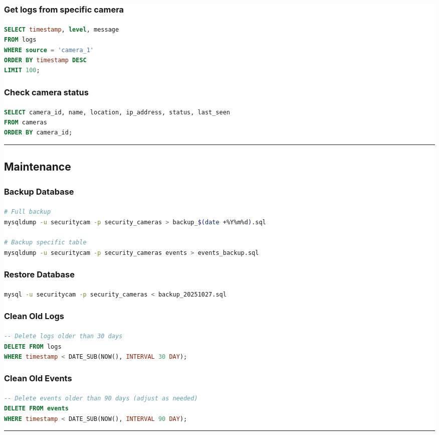 ### Get logs from specific camera
```sql
SELECT timestamp, level, message 
FROM logs 
WHERE source = 'camera_1' 
ORDER BY timestamp DESC 
LIMIT 100;
```

### Check camera status
```sql
SELECT camera_id, name, location, ip_address, status, last_seen
FROM cameras 
ORDER BY camera_id;
```

---

## Maintenance

### Backup Database

```bash
# Full backup
mysqldump -u securitycam -p security_cameras > backup_$(date +%Y%m%d).sql

# Backup specific table
mysqldump -u securitycam -p security_cameras events > events_backup.sql
```

### Restore Database

```bash
mysql -u securitycam -p security_cameras < backup_20251027.sql
```

### Clean Old Logs

```sql
-- Delete logs older than 30 days
DELETE FROM logs 
WHERE timestamp < DATE_SUB(NOW(), INTERVAL 30 DAY);
```

### Clean Old Events

```sql
-- Delete events older than 90 days (adjust as needed)
DELETE FROM events 
WHERE timestamp < DATE_SUB(NOW(), INTERVAL 90 DAY);
```

---
